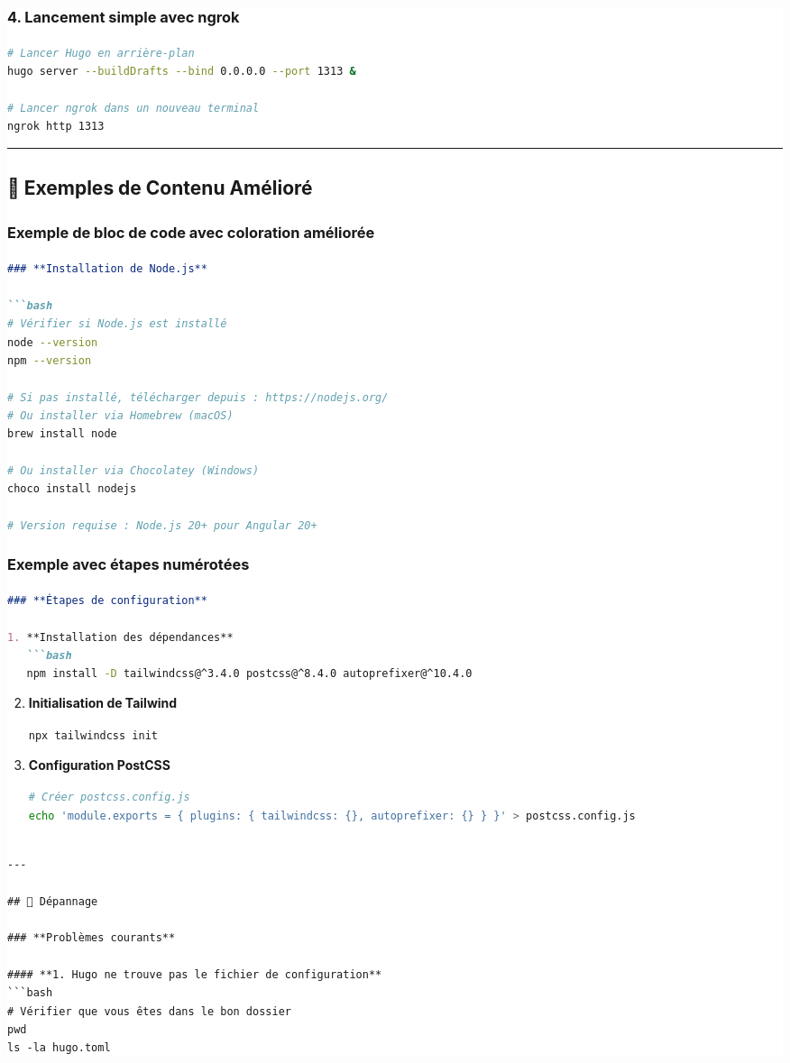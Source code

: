 ### **4. Lancement simple avec ngrok**

```bash
# Lancer Hugo en arrière-plan
hugo server --buildDrafts --bind 0.0.0.0 --port 1313 &

# Lancer ngrok dans un nouveau terminal
ngrok http 1313
```

---

## 📝 Exemples de Contenu Amélioré

### **Exemple de bloc de code avec coloration améliorée**

```markdown
### **Installation de Node.js**

```bash
# Vérifier si Node.js est installé
node --version
npm --version

# Si pas installé, télécharger depuis : https://nodejs.org/
# Ou installer via Homebrew (macOS)
brew install node

# Ou installer via Chocolatey (Windows)
choco install nodejs

# Version requise : Node.js 20+ pour Angular 20+
```

### **Exemple avec étapes numérotées**

```markdown
### **Étapes de configuration**

1. **Installation des dépendances**
   ```bash
   npm install -D tailwindcss@^3.4.0 postcss@^8.4.0 autoprefixer@^10.4.0
   ```

2. **Initialisation de Tailwind**
   ```bash
   npx tailwindcss init
   ```

3. **Configuration PostCSS**
   ```bash
   # Créer postcss.config.js
   echo 'module.exports = { plugins: { tailwindcss: {}, autoprefixer: {} } }' > postcss.config.js
   ```
```

---

## 🔧 Dépannage

### **Problèmes courants**

#### **1. Hugo ne trouve pas le fichier de configuration**
```bash
# Vérifier que vous êtes dans le bon dossier
pwd
ls -la hugo.toml
```